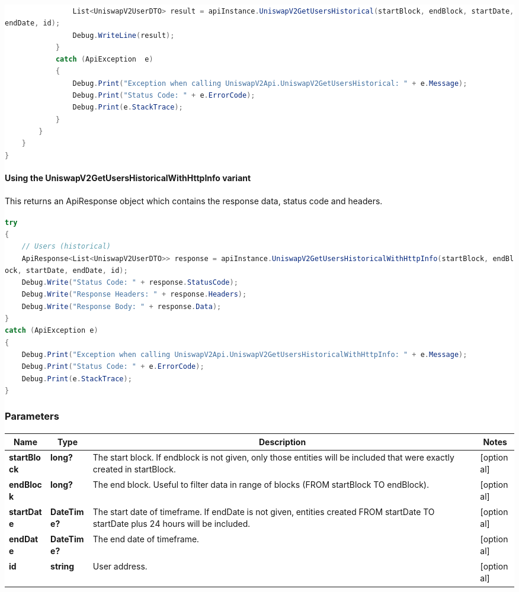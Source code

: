 ```csharp
                List<UniswapV2UserDTO> result = apiInstance.UniswapV2GetUsersHistorical(startBlock, endBlock, startDate, endDate, id);
                Debug.WriteLine(result);
            }
            catch (ApiException  e)
            {
                Debug.Print("Exception when calling UniswapV2Api.UniswapV2GetUsersHistorical: " + e.Message);
                Debug.Print("Status Code: " + e.ErrorCode);
                Debug.Print(e.StackTrace);
            }
        }
    }
}
```

#### Using the UniswapV2GetUsersHistoricalWithHttpInfo variant
This returns an ApiResponse object which contains the response data, status code and headers.

```csharp
try
{
    // Users (historical)
    ApiResponse<List<UniswapV2UserDTO>> response = apiInstance.UniswapV2GetUsersHistoricalWithHttpInfo(startBlock, endBlock, startDate, endDate, id);
    Debug.Write("Status Code: " + response.StatusCode);
    Debug.Write("Response Headers: " + response.Headers);
    Debug.Write("Response Body: " + response.Data);
}
catch (ApiException e)
{
    Debug.Print("Exception when calling UniswapV2Api.UniswapV2GetUsersHistoricalWithHttpInfo: " + e.Message);
    Debug.Print("Status Code: " + e.ErrorCode);
    Debug.Print(e.StackTrace);
}
```

### Parameters

| Name | Type | Description | Notes |
|------|------|-------------|-------|
| **startBlock** | **long?** | The start block. If endblock is not given, only those entities will be included that were exactly created in startBlock. | [optional]  |
| **endBlock** | **long?** | The end block. Useful to filter data in range of blocks (FROM startBlock TO endBlock). | [optional]  |
| **startDate** | **DateTime?** | The start date of timeframe. If endDate is not given, entities created FROM startDate TO startDate plus 24 hours will be included. | [optional]  |
| **endDate** | **DateTime?** | The end date of timeframe. | [optional]  |
| **id** | **string** | User address. | [optional]  |
